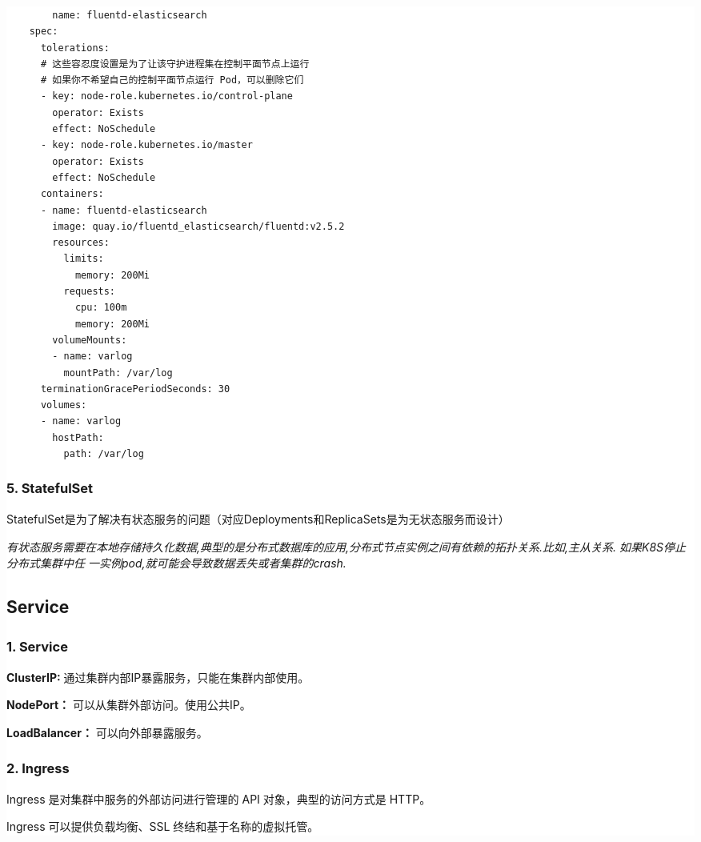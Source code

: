 ```
        name: fluentd-elasticsearch
    spec:
      tolerations:
      # 这些容忍度设置是为了让该守护进程集在控制平面节点上运行
      # 如果你不希望自己的控制平面节点运行 Pod，可以删除它们
      - key: node-role.kubernetes.io/control-plane
        operator: Exists
        effect: NoSchedule
      - key: node-role.kubernetes.io/master
        operator: Exists
        effect: NoSchedule
      containers:
      - name: fluentd-elasticsearch
        image: quay.io/fluentd_elasticsearch/fluentd:v2.5.2
        resources:
          limits:
            memory: 200Mi
          requests:
            cpu: 100m
            memory: 200Mi
        volumeMounts:
        - name: varlog
          mountPath: /var/log
      terminationGracePeriodSeconds: 30
      volumes:
      - name: varlog
        hostPath:
          path: /var/log

```

### 5. StatefulSet

StatefulSet是为了解决有状态服务的问题（对应Deployments和ReplicaSets是为无状态服务而设计）

*有状态服务需要在本地存储持久化数据,典型的是分布式数据库的应用,分布式节点实例之间有依赖的拓扑关系.比如,主从关系. 如果K8S停止分布式集群中任 一实例pod,就可能会导致数据丢失或者集群的crash.*

## Service

### 1. Service

**ClusterIP:** 通过集群内部IP暴露服务，只能在集群内部使用。

**NodePort：** 可以从集群外部访问。使用公共IP。

**LoadBalancer：** 可以向外部暴露服务。

### 2. Ingress
Ingress 是对集群中服务的外部访问进行管理的 API 对象，典型的访问方式是 HTTP。

Ingress 可以提供负载均衡、SSL 终结和基于名称的虚拟托管。
